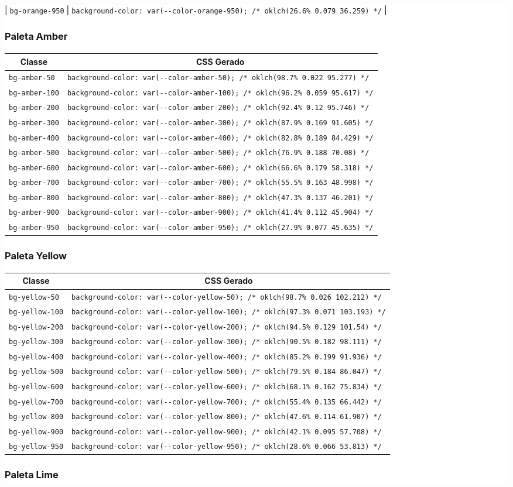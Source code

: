 | `bg-orange-950` | `background-color: var(--color-orange-950); /* oklch(26.6% 0.079 36.259) */` |

### Paleta Amber

| Classe | CSS Gerado |
|--------|------------|
| `bg-amber-50` | `background-color: var(--color-amber-50); /* oklch(98.7% 0.022 95.277) */` |
| `bg-amber-100` | `background-color: var(--color-amber-100); /* oklch(96.2% 0.059 95.617) */` |
| `bg-amber-200` | `background-color: var(--color-amber-200); /* oklch(92.4% 0.12 95.746) */` |
| `bg-amber-300` | `background-color: var(--color-amber-300); /* oklch(87.9% 0.169 91.605) */` |
| `bg-amber-400` | `background-color: var(--color-amber-400); /* oklch(82.8% 0.189 84.429) */` |
| `bg-amber-500` | `background-color: var(--color-amber-500); /* oklch(76.9% 0.188 70.08) */` |
| `bg-amber-600` | `background-color: var(--color-amber-600); /* oklch(66.6% 0.179 58.318) */` |
| `bg-amber-700` | `background-color: var(--color-amber-700); /* oklch(55.5% 0.163 48.998) */` |
| `bg-amber-800` | `background-color: var(--color-amber-800); /* oklch(47.3% 0.137 46.201) */` |
| `bg-amber-900` | `background-color: var(--color-amber-900); /* oklch(41.4% 0.112 45.904) */` |
| `bg-amber-950` | `background-color: var(--color-amber-950); /* oklch(27.9% 0.077 45.635) */` |

### Paleta Yellow

| Classe | CSS Gerado |
|--------|------------|
| `bg-yellow-50` | `background-color: var(--color-yellow-50); /* oklch(98.7% 0.026 102.212) */` |
| `bg-yellow-100` | `background-color: var(--color-yellow-100); /* oklch(97.3% 0.071 103.193) */` |
| `bg-yellow-200` | `background-color: var(--color-yellow-200); /* oklch(94.5% 0.129 101.54) */` |
| `bg-yellow-300` | `background-color: var(--color-yellow-300); /* oklch(90.5% 0.182 98.111) */` |
| `bg-yellow-400` | `background-color: var(--color-yellow-400); /* oklch(85.2% 0.199 91.936) */` |
| `bg-yellow-500` | `background-color: var(--color-yellow-500); /* oklch(79.5% 0.184 86.047) */` |
| `bg-yellow-600` | `background-color: var(--color-yellow-600); /* oklch(68.1% 0.162 75.834) */` |
| `bg-yellow-700` | `background-color: var(--color-yellow-700); /* oklch(55.4% 0.135 66.442) */` |
| `bg-yellow-800` | `background-color: var(--color-yellow-800); /* oklch(47.6% 0.114 61.907) */` |
| `bg-yellow-900` | `background-color: var(--color-yellow-900); /* oklch(42.1% 0.095 57.708) */` |
| `bg-yellow-950` | `background-color: var(--color-yellow-950); /* oklch(28.6% 0.066 53.813) */` |

### Paleta Lime
